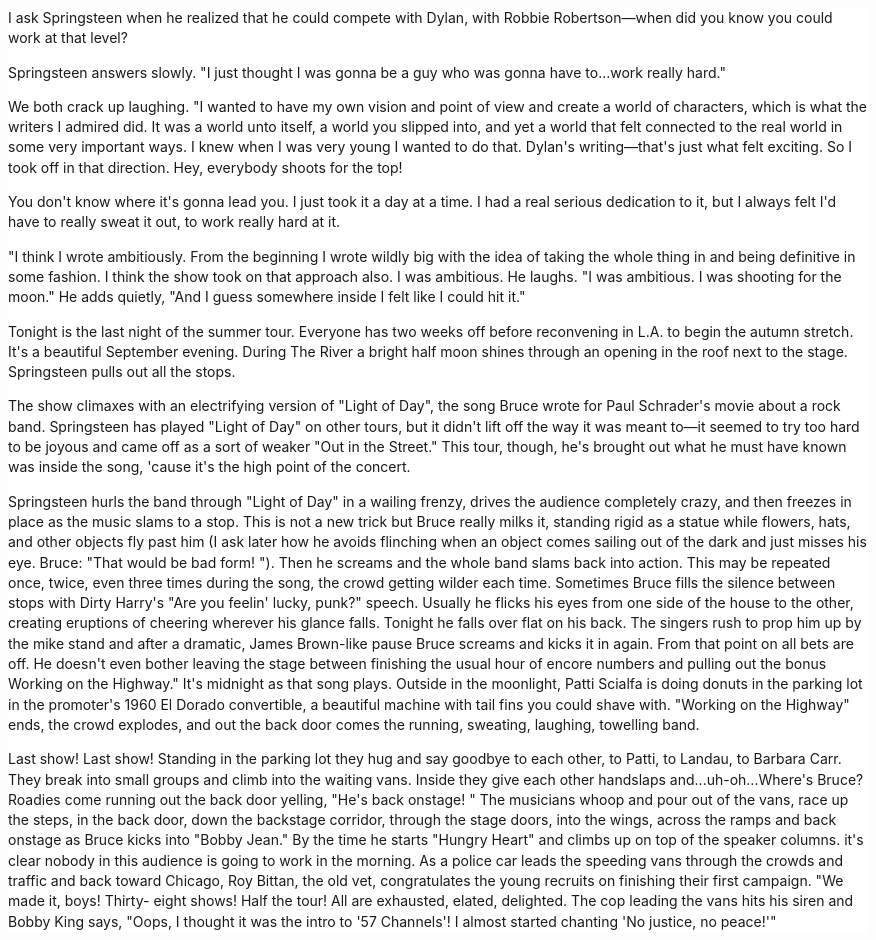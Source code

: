 I ask Springsteen when he realized that he could compete with Dylan, with Robbie Robertson—when did you know you could work at that level?

Springsteen answers slowly. "I just thought I was gonna be a guy who was gonna have to...work really hard."

We both crack up laughing. "I wanted to have my own vision and point of view and create a world of characters, which is what the writers I admired did. It was a world unto itself, a world you slipped into, and yet a world that felt connected to the real world in some very important ways. I knew when I was very young I wanted to do that. Dylan's writing—that's just what felt exciting. So I took off in that direction. Hey, everybody shoots for the top!

You don't know where it's gonna lead you. I just took it a day at a time. I had a real serious dedication to it, but I always felt I'd have to really sweat it out, to work really hard at it.

"I think I wrote ambitiously. From the beginning I wrote wildly big with the idea of taking the whole thing in and being definitive in some fashion. I think the show took on that approach also. I was ambitious. He laughs. "I was ambitious. I was shooting for the moon." He adds quietly, "And I guess somewhere inside I felt like I could hit it."

Tonight is the last night of the summer tour. Everyone has two weeks off before reconvening in L.A. to begin the autumn stretch. It's a beautiful September evening. During The River a bright half moon shines through an opening in the roof next to the stage. Springsteen pulls out all the stops.

The show climaxes with an electrifying version of "Light of Day", the song Bruce wrote for Paul Schrader's movie about a rock band. Springsteen has played "Light of Day" on other tours, but it didn't lift off the way it was meant to—it seemed to try too hard to be joyous and came off as a sort of weaker "Out in the Street." This tour, though, he's brought out what he must have known was inside the song, 'cause it's the high point of the concert.

Springsteen hurls the band through "Light of Day" in a wailing frenzy, drives the audience completely crazy, and then freezes in place as the music slams to a stop. This is not a new trick but Bruce really milks it, standing rigid as a statue while flowers, hats, and other objects fly past him (I ask later how he avoids flinching when an object comes sailing out of the dark and just misses his eye. Bruce: "That would be bad form! "). Then he screams and the whole band slams back into action. This may be repeated once, twice, even three times during the song, the crowd getting wilder each time. Sometimes Bruce fills the silence between stops with Dirty Harry's "Are you feelin' lucky, punk?" speech. Usually he flicks his eyes from one side of the house to the other, creating eruptions of cheering wherever his glance falls. Tonight he falls over flat on his back. The singers rush to prop him up by the mike stand and after a dramatic, James Brown-like pause Bruce screams and kicks it in again. From that point on all bets are off. He doesn't even bother leaving the stage between finishing the usual hour of encore numbers and pulling out the bonus Working on the Highway." It's midnight as that song plays. Outside in the moonlight, Patti Scialfa is doing donuts in the parking lot in the promoter's 1960 El Dorado convertible, a beautiful machine with tail fins you could shave with. "Working on the Highway" ends, the crowd explodes, and out the back door comes the running, sweating, laughing, towelling band.

Last show! Last show! Standing in the parking lot they hug and say goodbye to each other, to Patti, to Landau, to Barbara Carr. They break into small groups and climb into the waiting vans. Inside they give each other handslaps and...uh-oh...Where's Bruce? Roadies come running out the back door yelling, "He's back onstage! " The musicians whoop and pour out of the vans, race up the steps, in the back door, down the backstage corridor, through the stage doors, into the wings, across the ramps and back onstage as Bruce kicks into "Bobby Jean." By the time he starts "Hungry Heart" and climbs up on top of the speaker columns. it's clear nobody in this audience is going to work in the morning. As a police car leads the speeding vans through the crowds and traffic and back toward Chicago, Roy Bittan, the old vet, congratulates the young recruits on finishing their first campaign. "We made it, boys! Thirty- eight shows! Half the tour! All are exhausted, elated, delighted. The cop leading the vans hits his siren and Bobby King says, "Oops, I thought it was the intro to '57 Channels'! I almost started chanting 'No justice, no peace!'"
